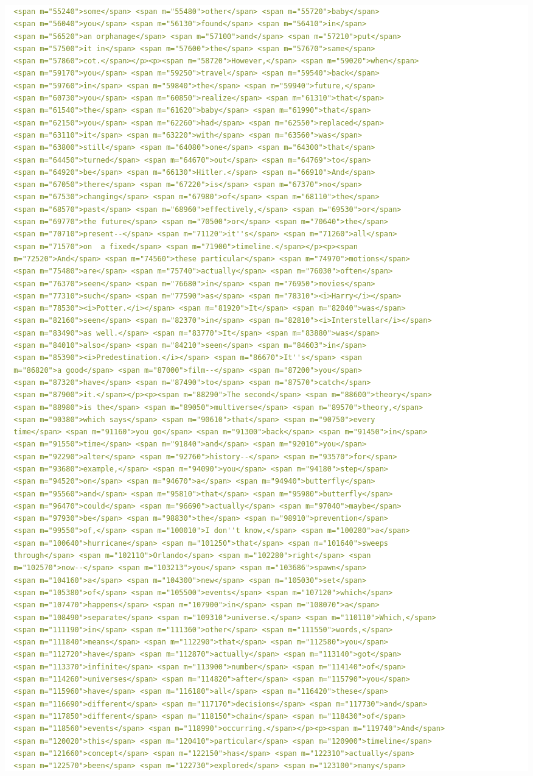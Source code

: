 ```yaml
  <span m="55240">some</span> <span m="55480">other</span> <span m="55720">baby</span>
  <span m="56040">you</span> <span m="56130">found</span> <span m="56410">in</span>
  <span m="56520">an orphanage</span> <span m="57100">and</span> <span m="57210">put</span>
  <span m="57500">it in</span> <span m="57600">the</span> <span m="57670">same</span>
  <span m="57860">cot.</span></p><p><span m="58720">However,</span> <span m="59020">when</span>
  <span m="59170">you</span> <span m="59250">travel</span> <span m="59540">back</span>
  <span m="59760">in</span> <span m="59840">the</span> <span m="59940">future,</span>
  <span m="60730">you</span> <span m="60850">realize</span> <span m="61310">that</span>
  <span m="61540">the</span> <span m="61620">baby</span> <span m="61990">that</span>
  <span m="62150">you</span> <span m="62260">had</span> <span m="62550">replaced</span>
  <span m="63110">it</span> <span m="63220">with</span> <span m="63560">was</span>
  <span m="63800">still</span> <span m="64080">one</span> <span m="64300">that</span>
  <span m="64450">turned</span> <span m="64670">out</span> <span m="64769">to</span>
  <span m="64920">be</span> <span m="66130">Hitler.</span> <span m="66910">And</span>
  <span m="67050">there</span> <span m="67220">is</span> <span m="67370">no</span>
  <span m="67530">changing</span> <span m="67980">of</span> <span m="68110">the</span>
  <span m="68570">past</span> <span m="68960">effectively,</span> <span m="69530">or</span>
  <span m="69770">the future</span> <span m="70500">or</span> <span m="70640">the</span>
  <span m="70710">present--</span> <span m="71120">it''s</span> <span m="71260">all</span>
  <span m="71570">on  a fixed</span> <span m="71900">timeline.</span></p><p><span
  m="72520">And</span> <span m="74560">these particular</span> <span m="74970">motions</span>
  <span m="75480">are</span> <span m="75740">actually</span> <span m="76030">often</span>
  <span m="76370">seen</span> <span m="76680">in</span> <span m="76950">movies</span>
  <span m="77310">such</span> <span m="77590">as</span> <span m="78310"><i>Harry</i></span>
  <span m="78530"><i>Potter.</i></span> <span m="81920">It</span> <span m="82040">was</span>
  <span m="82160">seen</span> <span m="82370">in</span> <span m="82810"><i>Interstellar</i></span>
  <span m="83490">as well.</span> <span m="83770">It</span> <span m="83880">was</span>
  <span m="84010">also</span> <span m="84210">seen</span> <span m="84603">in</span>
  <span m="85390"><i>Predestination.</i></span> <span m="86670">It''s</span> <span
  m="86820">a good</span> <span m="87000">film--</span> <span m="87200">you</span>
  <span m="87320">have</span> <span m="87490">to</span> <span m="87570">catch</span>
  <span m="87900">it.</span></p><p><span m="88290">The second</span> <span m="88600">theory</span>
  <span m="88980">is the</span> <span m="89050">multiverse</span> <span m="89570">theory,</span>
  <span m="90380">which says</span> <span m="90610">that</span> <span m="90750">every
  time</span> <span m="91160">you go</span> <span m="91300">back</span> <span m="91450">in</span>
  <span m="91550">time</span> <span m="91840">and</span> <span m="92010">you</span>
  <span m="92290">alter</span> <span m="92760">history--</span> <span m="93570">for</span>
  <span m="93680">example,</span> <span m="94090">you</span> <span m="94180">step</span>
  <span m="94520">on</span> <span m="94670">a</span> <span m="94940">butterfly</span>
  <span m="95560">and</span> <span m="95810">that</span> <span m="95980">butterfly</span>
  <span m="96470">could</span> <span m="96690">actually</span> <span m="97040">maybe</span>
  <span m="97930">be</span> <span m="98830">the</span> <span m="98910">prevention</span>
  <span m="99550">of,</span> <span m="100010">I don''t know,</span> <span m="100280">a</span>
  <span m="100640">hurricane</span> <span m="101250">that</span> <span m="101640">sweeps
  through</span> <span m="102110">Orlando</span> <span m="102280">right</span> <span
  m="102570">now--</span> <span m="103213">you</span> <span m="103686">spawn</span>
  <span m="104160">a</span> <span m="104300">new</span> <span m="105030">set</span>
  <span m="105380">of</span> <span m="105500">events</span> <span m="107120">which</span>
  <span m="107470">happens</span> <span m="107900">in</span> <span m="108070">a</span>
  <span m="108490">separate</span> <span m="109310">universe.</span> <span m="110110">Which,</span>
  <span m="111190">in</span> <span m="111360">other</span> <span m="111550">words,</span>
  <span m="111840">means</span> <span m="112290">that</span> <span m="112580">you</span>
  <span m="112720">have</span> <span m="112870">actually</span> <span m="113140">got</span>
  <span m="113370">infinite</span> <span m="113900">number</span> <span m="114140">of</span>
  <span m="114260">universes</span> <span m="114820">after</span> <span m="115790">you</span>
  <span m="115960">have</span> <span m="116180">all</span> <span m="116420">these</span>
  <span m="116690">different</span> <span m="117170">decisions</span> <span m="117730">and</span>
  <span m="117850">different</span> <span m="118150">chain</span> <span m="118430">of</span>
  <span m="118560">events</span> <span m="118990">occurring.</span></p><p><span m="119740">And</span>
  <span m="120020">this</span> <span m="120410">particular</span> <span m="120900">timeline</span>
  <span m="121660">concept</span> <span m="122150">has</span> <span m="122310">actually</span>
  <span m="122570">been</span> <span m="122730">explored</span> <span m="123100">many</span>
```